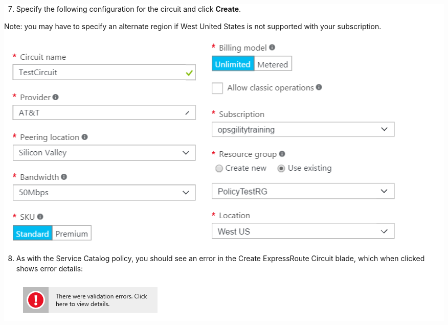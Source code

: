 7.  Specify the following configuration for the circuit and click **Create**.

Note: you may have to specify an alternate region if West United States is not supported with your subscription.

![The Circuit configuration fields are set to the following settings: Circuit name, TestCircuit; Provider, AT&T; Peering location, Silicon Valley; Bandwidth, 50Mbps; SKU, Standard.](images/Hands-onlabstep-by-step-Enterprise-readycloudimages/media/image24.png "Circuit configuration fields") ![The Circuit configuration fields are set to the following settings: Billing model, Unlimited; Subscription, opsgilitytraining; Resource group, PolicyTestIRG; Location, West US.](images/Hands-onlabstep-by-step-Enterprise-readycloudimages/media/image25.png "Circuit configuration fields")

8.  As with the Service Catalog policy, you should see an error in the Create ExpressRoute Circuit blade, which when clicked shows error details:

    ![Azure portal screenshot, showing error message \"There were policy errors. Click here to view details\"](images/Hands-onlabstep-by-step-Enterprise-readycloudimages/media/image21.png "Validation Error screenshot")
